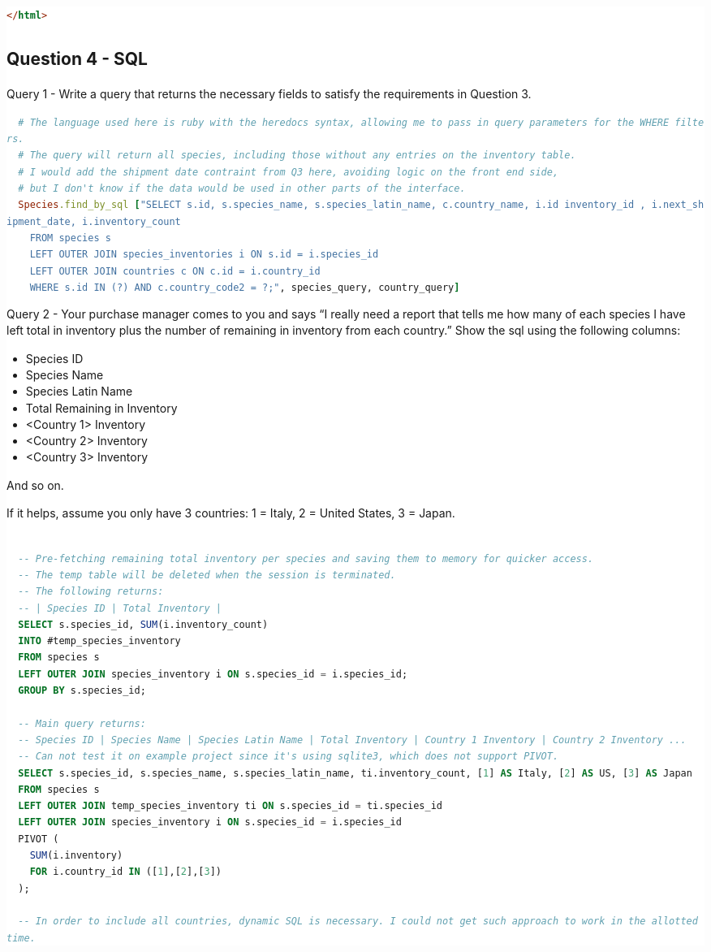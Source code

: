 ```HTML
</html>
```

## Question 4 - SQL
Query 1 - Write a query that returns the necessary fields to satisfy the requirements in Question 3.

```ruby
  # The language used here is ruby with the heredocs syntax, allowing me to pass in query parameters for the WHERE filters.
  # The query will return all species, including those without any entries on the inventory table.
  # I would add the shipment date contraint from Q3 here, avoiding logic on the front end side,
  # but I don't know if the data would be used in other parts of the interface.
  Species.find_by_sql ["SELECT s.id, s.species_name, s.species_latin_name, c.country_name, i.id inventory_id , i.next_shipment_date, i.inventory_count
    FROM species s
    LEFT OUTER JOIN species_inventories i ON s.id = i.species_id
    LEFT OUTER JOIN countries c ON c.id = i.country_id
    WHERE s.id IN (?) AND c.country_code2 = ?;", species_query, country_query]
```

Query 2 - Your purchase manager comes to you and says “I really need a report that tells me how
many of each species I have left total in inventory plus the number of remaining in inventory from
each country.” Show the sql using the following columns:

* Species ID
* Species Name
* Species Latin Name
* Total Remaining in Inventory
* <Country 1> Inventory
* <Country 2> Inventory
* <Country 3> Inventory

And so on.

If it helps, assume you only have 3 countries: 1 = Italy, 2 = United States, 3 = Japan.

```sql

  -- Pre-fetching remaining total inventory per species and saving them to memory for quicker access.
  -- The temp table will be deleted when the session is terminated.
  -- The following returns:
  -- | Species ID | Total Inventory |
  SELECT s.species_id, SUM(i.inventory_count)
  INTO #temp_species_inventory
  FROM species s
  LEFT OUTER JOIN species_inventory i ON s.species_id = i.species_id;
  GROUP BY s.species_id;

  -- Main query returns:
  -- Species ID | Species Name | Species Latin Name | Total Inventory | Country 1 Inventory | Country 2 Inventory ...
  -- Can not test it on example project since it's using sqlite3, which does not support PIVOT.
  SELECT s.species_id, s.species_name, s.species_latin_name, ti.inventory_count, [1] AS Italy, [2] AS US, [3] AS Japan
  FROM species s
  LEFT OUTER JOIN temp_species_inventory ti ON s.species_id = ti.species_id
  LEFT OUTER JOIN species_inventory i ON s.species_id = i.species_id
  PIVOT (
    SUM(i.inventory)
    FOR i.country_id IN ([1],[2],[3])
  );

  -- In order to include all countries, dynamic SQL is necessary. I could not get such approach to work in the allotted time.
```
